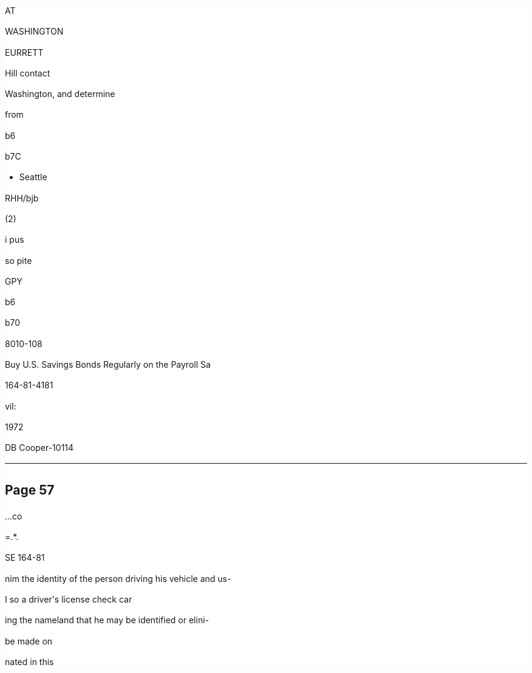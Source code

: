AT

WASHINGTON

EURRETT

Hill contact

Washington, and determine

from

b6

b7C

- Seattle

RHH/bjb

(2)

i pus

so pite

GPY

b6

b70

8010-108

Buy U.S. Savings Bonds Regularly on the Payroll Sa

164-81-4181

vil:

1972

DB Cooper-10114

---

## Page 57

...co

=.*.

SE 164-81

nim the identity of the person driving his vehicle and us-

I so a driver's license check car

ing the nameland that he may be identified or elini-

be made on

nated in this
